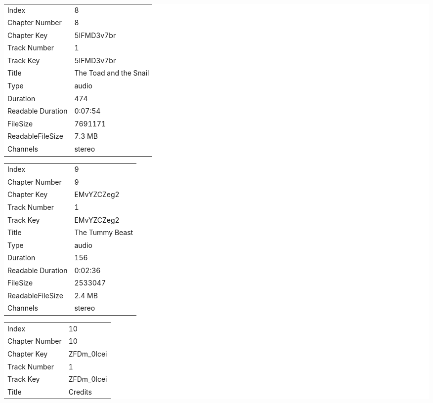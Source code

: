 |  |  |
| - | - |
| Index | 8 |
| Chapter Number | 8 |
| Chapter Key | 5IFMD3v7br |
| Track Number | 1 |
| Track Key | 5IFMD3v7br |
| Title | The Toad and the Snail |
| Type | audio |
| Duration | 474 |
| Readable Duration | 0:07:54 |
| FileSize | 7691171 |
| ReadableFileSize | 7.3 MB |
| Channels | stereo |

|  |  |
| - | - |
| Index | 9 |
| Chapter Number | 9 |
| Chapter Key | EMvYZCZeg2 |
| Track Number | 1 |
| Track Key | EMvYZCZeg2 |
| Title | The Tummy Beast |
| Type | audio |
| Duration | 156 |
| Readable Duration | 0:02:36 |
| FileSize | 2533047 |
| ReadableFileSize | 2.4 MB |
| Channels | stereo |

|  |  |
| - | - |
| Index | 10 |
| Chapter Number | 10 |
| Chapter Key | ZFDm_0lcei |
| Track Number | 1 |
| Track Key | ZFDm_0lcei |
| Title | Credits |